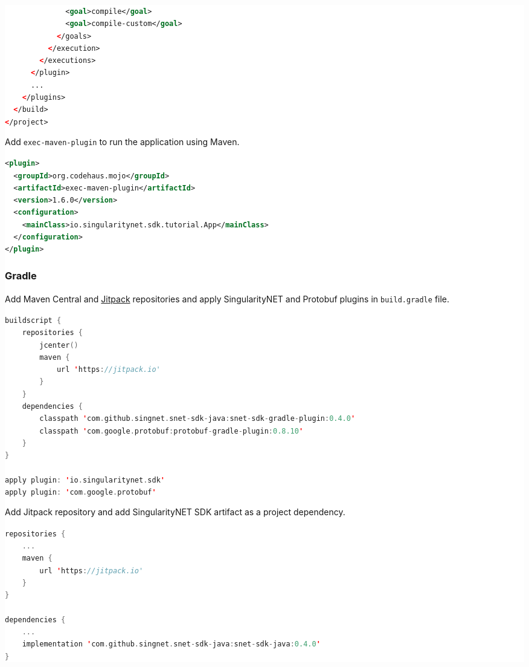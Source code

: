 ```xml
              <goal>compile</goal>
              <goal>compile-custom</goal>
            </goals>
          </execution>
        </executions>
      </plugin>
      ...
    </plugins>
  </build>
</project>
```

Add `exec-maven-plugin` to run the application using Maven.

```xml
<plugin>
  <groupId>org.codehaus.mojo</groupId>
  <artifactId>exec-maven-plugin</artifactId>
  <version>1.6.0</version>
  <configuration>
    <mainClass>io.singularitynet.sdk.tutorial.App</mainClass>
  </configuration>
</plugin>
```

### Gradle

Add Maven Central and [Jitpack](https://jitpack.io) repositories and apply SingularityNET and
Protobuf plugins in `build.gradle` file.

```kotlin
buildscript {
    repositories {
        jcenter()
        maven {
            url 'https://jitpack.io'
        }
    }
    dependencies {
        classpath 'com.github.singnet.snet-sdk-java:snet-sdk-gradle-plugin:0.4.0'
        classpath 'com.google.protobuf:protobuf-gradle-plugin:0.8.10'
    }
}

apply plugin: 'io.singularitynet.sdk'
apply plugin: 'com.google.protobuf'
```

Add Jitpack repository and add SingularityNET SDK artifact as a project
dependency.

```kotlin
repositories {
    ...
    maven {
        url 'https://jitpack.io'
    }
}

dependencies {
    ...
    implementation 'com.github.singnet.snet-sdk-java:snet-sdk-java:0.4.0'
}
```
